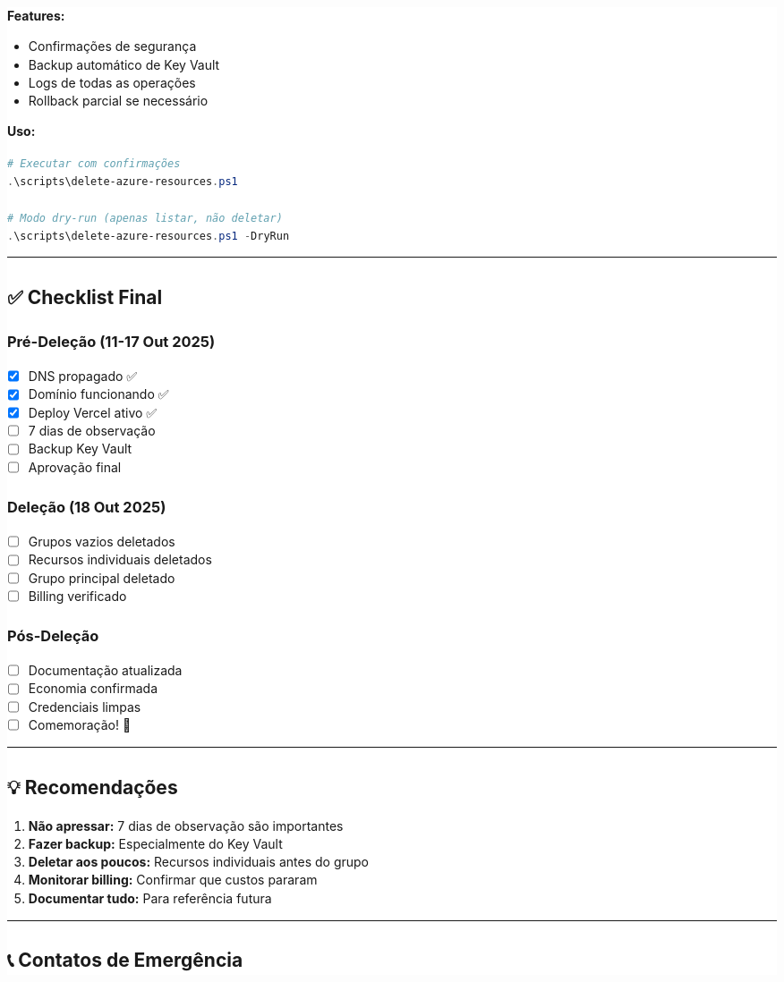 **Features:**
- Confirmações de segurança
- Backup automático de Key Vault
- Logs de todas as operações
- Rollback parcial se necessário

**Uso:**
```powershell
# Executar com confirmações
.\scripts\delete-azure-resources.ps1

# Modo dry-run (apenas listar, não deletar)
.\scripts\delete-azure-resources.ps1 -DryRun
```

---

## ✅ Checklist Final

### Pré-Deleção (11-17 Out 2025)
- [x] DNS propagado ✅
- [x] Domínio funcionando ✅
- [x] Deploy Vercel ativo ✅
- [ ] 7 dias de observação
- [ ] Backup Key Vault
- [ ] Aprovação final

### Deleção (18 Out 2025)
- [ ] Grupos vazios deletados
- [ ] Recursos individuais deletados
- [ ] Grupo principal deletado
- [ ] Billing verificado

### Pós-Deleção
- [ ] Documentação atualizada
- [ ] Economia confirmada
- [ ] Credenciais limpas
- [ ] Comemoração! 🎉

---

## 💡 Recomendações

1. **Não apressar:** 7 dias de observação são importantes
2. **Fazer backup:** Especialmente do Key Vault
3. **Deletar aos poucos:** Recursos individuais antes do grupo
4. **Monitorar billing:** Confirmar que custos pararam
5. **Documentar tudo:** Para referência futura

---

## 📞 Contatos de Emergência
